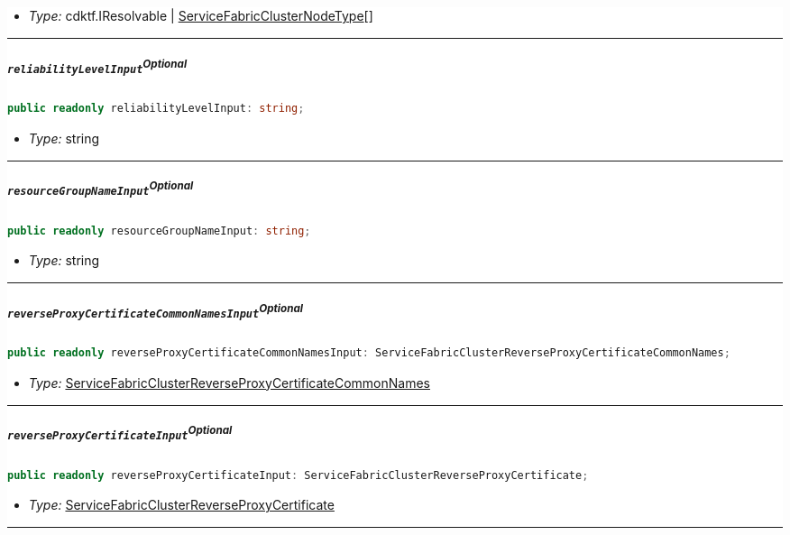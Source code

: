 - *Type:* cdktf.IResolvable | <a href="#@cdktf/provider-azurerm.serviceFabricCluster.ServiceFabricClusterNodeType">ServiceFabricClusterNodeType</a>[]

---

##### `reliabilityLevelInput`<sup>Optional</sup> <a name="reliabilityLevelInput" id="@cdktf/provider-azurerm.serviceFabricCluster.ServiceFabricCluster.property.reliabilityLevelInput"></a>

```typescript
public readonly reliabilityLevelInput: string;
```

- *Type:* string

---

##### `resourceGroupNameInput`<sup>Optional</sup> <a name="resourceGroupNameInput" id="@cdktf/provider-azurerm.serviceFabricCluster.ServiceFabricCluster.property.resourceGroupNameInput"></a>

```typescript
public readonly resourceGroupNameInput: string;
```

- *Type:* string

---

##### `reverseProxyCertificateCommonNamesInput`<sup>Optional</sup> <a name="reverseProxyCertificateCommonNamesInput" id="@cdktf/provider-azurerm.serviceFabricCluster.ServiceFabricCluster.property.reverseProxyCertificateCommonNamesInput"></a>

```typescript
public readonly reverseProxyCertificateCommonNamesInput: ServiceFabricClusterReverseProxyCertificateCommonNames;
```

- *Type:* <a href="#@cdktf/provider-azurerm.serviceFabricCluster.ServiceFabricClusterReverseProxyCertificateCommonNames">ServiceFabricClusterReverseProxyCertificateCommonNames</a>

---

##### `reverseProxyCertificateInput`<sup>Optional</sup> <a name="reverseProxyCertificateInput" id="@cdktf/provider-azurerm.serviceFabricCluster.ServiceFabricCluster.property.reverseProxyCertificateInput"></a>

```typescript
public readonly reverseProxyCertificateInput: ServiceFabricClusterReverseProxyCertificate;
```

- *Type:* <a href="#@cdktf/provider-azurerm.serviceFabricCluster.ServiceFabricClusterReverseProxyCertificate">ServiceFabricClusterReverseProxyCertificate</a>

---